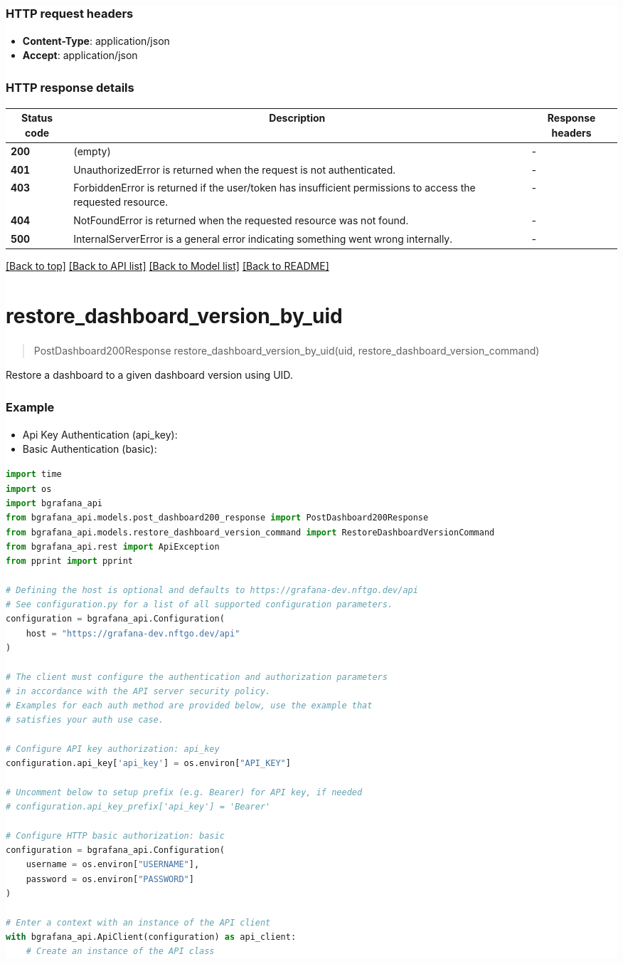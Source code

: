 ### HTTP request headers

 - **Content-Type**: application/json
 - **Accept**: application/json

### HTTP response details
| Status code | Description | Response headers |
|-------------|-------------|------------------|
**200** | (empty) |  -  |
**401** | UnauthorizedError is returned when the request is not authenticated. |  -  |
**403** | ForbiddenError is returned if the user/token has insufficient permissions to access the requested resource. |  -  |
**404** | NotFoundError is returned when the requested resource was not found. |  -  |
**500** | InternalServerError is a general error indicating something went wrong internally. |  -  |

[[Back to top]](#) [[Back to API list]](../README.md#documentation-for-api-endpoints) [[Back to Model list]](../README.md#documentation-for-models) [[Back to README]](../README.md)

# **restore_dashboard_version_by_uid**
> PostDashboard200Response restore_dashboard_version_by_uid(uid, restore_dashboard_version_command)

Restore a dashboard to a given dashboard version using UID.

### Example

* Api Key Authentication (api_key):
* Basic Authentication (basic):
```python
import time
import os
import bgrafana_api
from bgrafana_api.models.post_dashboard200_response import PostDashboard200Response
from bgrafana_api.models.restore_dashboard_version_command import RestoreDashboardVersionCommand
from bgrafana_api.rest import ApiException
from pprint import pprint

# Defining the host is optional and defaults to https://grafana-dev.nftgo.dev/api
# See configuration.py for a list of all supported configuration parameters.
configuration = bgrafana_api.Configuration(
    host = "https://grafana-dev.nftgo.dev/api"
)

# The client must configure the authentication and authorization parameters
# in accordance with the API server security policy.
# Examples for each auth method are provided below, use the example that
# satisfies your auth use case.

# Configure API key authorization: api_key
configuration.api_key['api_key'] = os.environ["API_KEY"]

# Uncomment below to setup prefix (e.g. Bearer) for API key, if needed
# configuration.api_key_prefix['api_key'] = 'Bearer'

# Configure HTTP basic authorization: basic
configuration = bgrafana_api.Configuration(
    username = os.environ["USERNAME"],
    password = os.environ["PASSWORD"]
)

# Enter a context with an instance of the API client
with bgrafana_api.ApiClient(configuration) as api_client:
    # Create an instance of the API class
```